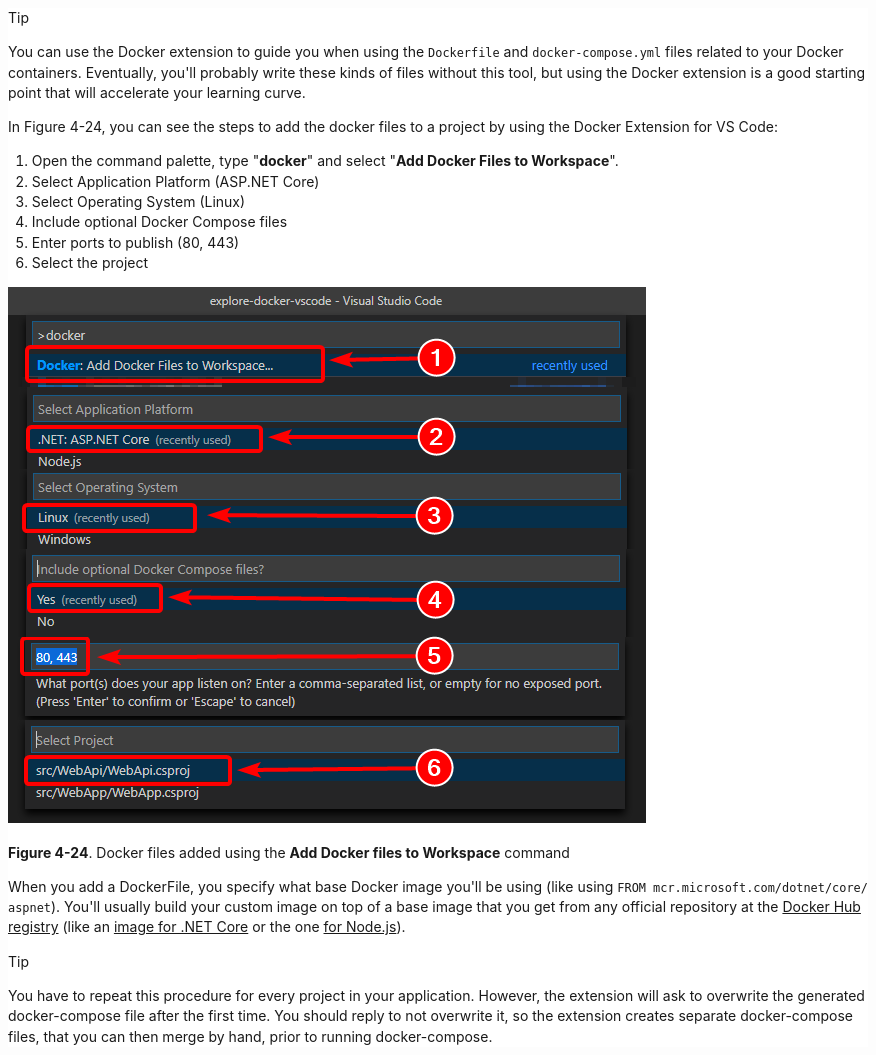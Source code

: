 > [!TIP]
> You can use the Docker extension to guide you when using the `Dockerfile` and `docker-compose.yml` files related to your Docker containers. Eventually, you'll probably write these kinds of files without this tool, but using the Docker extension is a good starting point that will accelerate your learning curve.

In Figure 4-24, you can see the steps to add the docker files to a project by using the Docker Extension for VS Code:

1. Open the command palette, type "**docker**" and select "**Add Docker Files to Workspace**".
2. Select Application Platform (ASP.NET Core)
3. Select Operating System (Linux)
4. Include optional Docker Compose files
5. Enter ports to publish (80, 443)
6. Select the project

![Steps to add docker files with docker extension](media/docker-apps-inner-loop-workflow/add-docker-files-to-workspace-command.png)

**Figure 4-24**. Docker files added using the **Add Docker files to Workspace** command

When you add a DockerFile, you specify what base Docker image you'll be using (like using `FROM mcr.microsoft.com/dotnet/core/aspnet`). You'll usually build your custom image on top of a base image that you get from any official repository at the [Docker Hub registry](https://hub.docker.com/) (like an [image for .NET Core](https://hub.docker.com/_/microsoft-dotnet-core/) or the one [for Node.js](https://hub.docker.com/_/node/)).

> [!TIP]
> You have to repeat this procedure for every project in your application. However, the extension will ask to overwrite the generated docker-compose file after the first time. You should reply to not overwrite it, so the extension creates separate docker-compose files, that you can then merge by hand, prior to running docker-compose.
